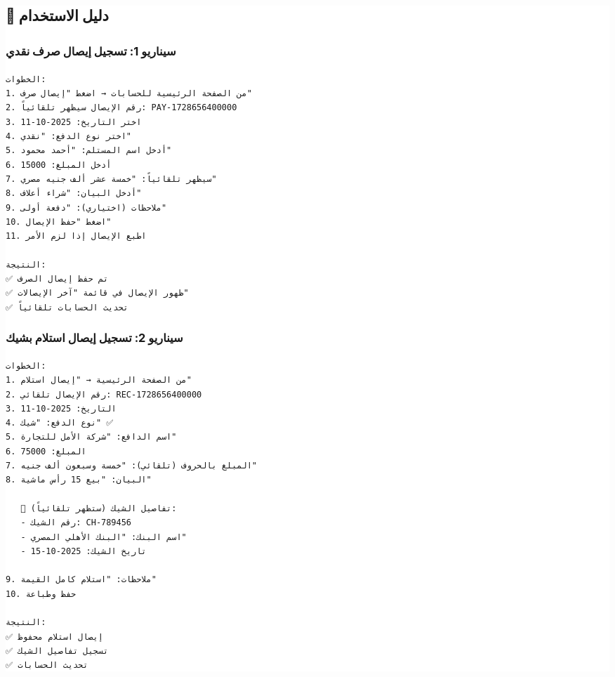 
## 🔧 دليل الاستخدام

### سيناريو 1: تسجيل إيصال صرف نقدي

```tsx
الخطوات:
1. من الصفحة الرئيسية للحسابات → اضغط "إيصال صرف"
2. رقم الإيصال سيظهر تلقائياً: PAY-1728656400000
3. اختر التاريخ: 2025-10-11
4. اختر نوع الدفع: "نقدي"
5. أدخل اسم المستلم: "أحمد محمود"
6. أدخل المبلغ: 15000
7. سيظهر تلقائياً: "خمسة عشر ألف جنيه مصري"
8. أدخل البيان: "شراء أعلاف"
9. ملاحظات (اختياري): "دفعة أولى"
10. اضغط "حفظ الإيصال"
11. اطبع الإيصال إذا لزم الأمر

النتيجة:
✅ تم حفظ إيصال الصرف
✅ ظهور الإيصال في قائمة "آخر الإيصالات"
✅ تحديث الحسابات تلقائياً
```

### سيناريو 2: تسجيل إيصال استلام بشيك

```tsx
الخطوات:
1. من الصفحة الرئيسية → "إيصال استلام"
2. رقم الإيصال تلقائي: REC-1728656400000
3. التاريخ: 2025-10-11
4. نوع الدفع: "شيك" ✅
5. اسم الدافع: "شركة الأمل للتجارة"
6. المبلغ: 75000
7. المبلغ بالحروف (تلقائي): "خمسة وسبعون ألف جنيه"
8. البيان: "بيع 15 رأس ماشية"

   📌 تفاصيل الشيك (ستظهر تلقائياً):
   - رقم الشيك: CH-789456
   - اسم البنك: "البنك الأهلي المصري"
   - تاريخ الشيك: 2025-10-15

9. ملاحظات: "استلام كامل القيمة"
10. حفظ وطباعة

النتيجة:
✅ إيصال استلام محفوظ
✅ تسجيل تفاصيل الشيك
✅ تحديث الحسابات
```
